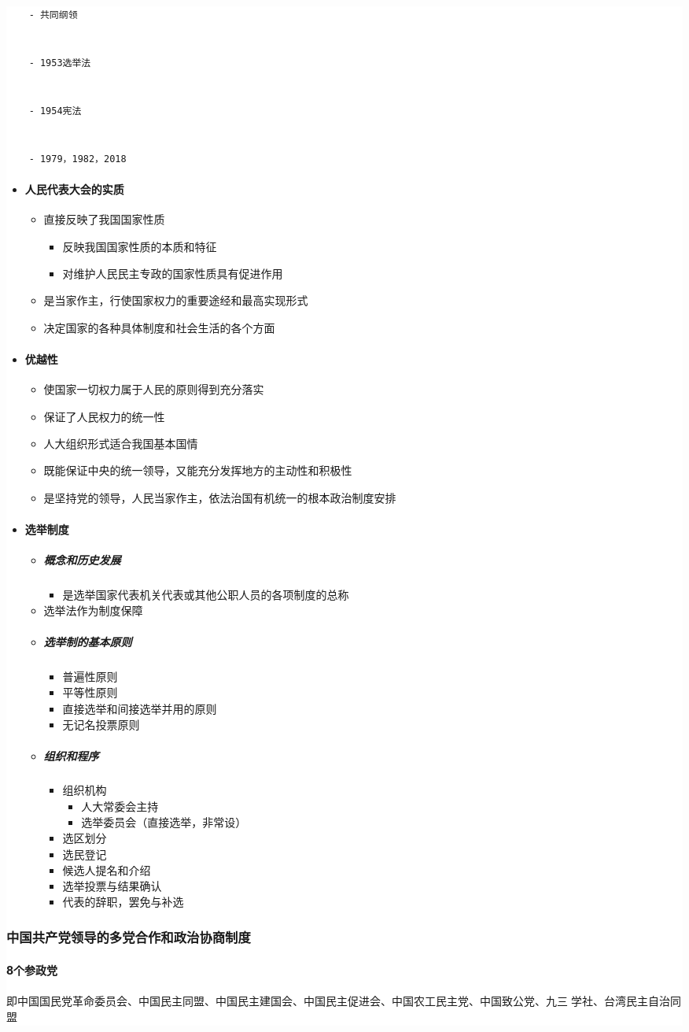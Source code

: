         - 共同纲领  
            
        
        - 1953选举法  
            
        
        - 1954宪法  
            
        
        - 1979，1982，2018  
            
- #### 人民代表大会的实质  
    
    - 直接反映了我国国家性质  
        
        - 反映我国国家性质的本质和特征  
            
        
        - 对维护人民民主专政的国家性质具有促进作用  
            
    
    - 是当家作主，行使国家权力的重要途经和最高实现形式  
        
    
    - 决定国家的各种具体制度和社会生活的各个方面  
        
- #### 优越性  
    
    - 使国家一切权力属于人民的原则得到充分落实  
        
    
    - 保证了人民权力的统一性  
        
    
    - 人大组织形式适合我国基本国情  
        
    
    - 既能保证中央的统一领导，又能充分发挥地方的主动性和积极性  
        
    
    - 是坚持党的领导，人民当家作主，依法治国有机统一的根本政治制度安排  
        
- #### 选举制度  
    - ##### 概念和历史发展  
	    - 是选举国家代表机关代表或其他公职人员的各项制度的总称
	- 选举法作为制度保障
    - ##### 选举制的基本原则  
        - 普遍性原则  
        - 平等性原则  
        - 直接选举和间接选举并用的原则  
        - 无记名投票原则  
    - ##### 组织和程序  
        - 组织机构  
            - 人大常委会主持  
            - 选举委员会（直接选举，非常设）
        - 选区划分  
        - 选民登记  
        - 候选人提名和介绍  
        - 选举投票与结果确认  
        - 代表的辞职，罢免与补选  
### 中国共产党领导的多党合作和政治协商制度
#### 8个参政党
即中国国民党革命委员会、中国民主同盟、中国民主建国会、中国民主促进会、中国农工民主党、中国致公党、九三 学社、台湾民主自治同盟

